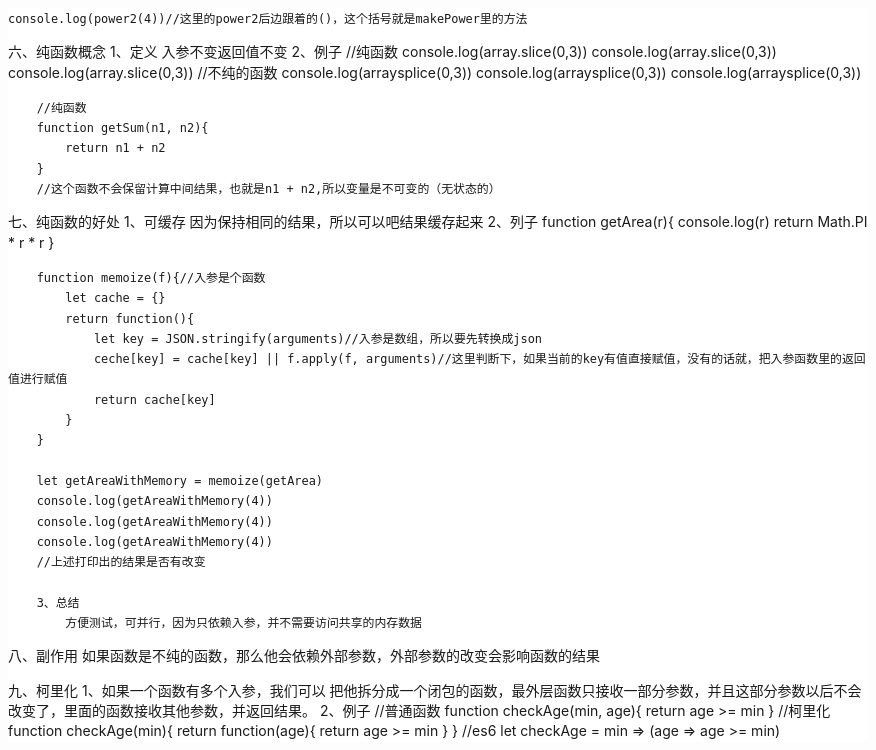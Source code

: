     console.log(power2(4))//这里的power2后边跟着的()，这个括号就是makePower里的方法
    
六、纯函数概念
	1、定义
    	入参不变返回值不变
    2、例子
    	//纯函数
        console.log(array.slice(0,3))
        console.log(array.slice(0,3))
        console.log(array.slice(0,3))
        //不纯的函数
        console.log(arraysplice(0,3))
        console.log(arraysplice(0,3))
        console.log(arraysplice(0,3))
        
        //纯函数  
        function getSum(n1, n2){
        	return n1 + n2
        }
        //这个函数不会保留计算中间结果，也就是n1 + n2,所以变量是不可变的（无状态的）

七、纯函数的好处
	1、可缓存
    	因为保持相同的结果，所以可以吧结果缓存起来
    2、列子
    	function getArea(r){
        	console.log(r)
            return Math.PI * r * r
        }
    
    	function memoize(f){//入参是个函数
        	let cache = {}
            return function(){
            	let key = JSON.stringify(arguments)//入参是数组，所以要先转换成json
                ceche[key] = cache[key] || f.apply(f, arguments)//这里判断下，如果当前的key有值直接赋值，没有的话就，把入参函数里的返回值进行赋值
                return cache[key]
            }
        }
        
        let getAreaWithMemory = memoize(getArea)
        console.log(getAreaWithMemory(4))
        console.log(getAreaWithMemory(4))
        console.log(getAreaWithMemory(4))
		//上述打印出的结果是否有改变
        
        3、总结
        	方便测试，可并行，因为只依赖入参，并不需要访问共享的内存数据
八、副作用
	如果函数是不纯的函数，那么他会依赖外部参数，外部参数的改变会影响函数的结果
        
九、柯里化
	1、如果一个函数有多个入参，我们可以 把他拆分成一个闭包的函数，最外层函数只接收一部分参数，并且这部分参数以后不会改变了，里面的函数接收其他参数，并返回结果。
    2、例子
    	//普通函数
        function checkAge(min, age){
        	return age >= min
        }
        //柯里化
        function checkAge(min){
        	return function(age){
            	return age >= min
            }
        }
        //es6
        let checkAge = min => (age => age >= min)
        